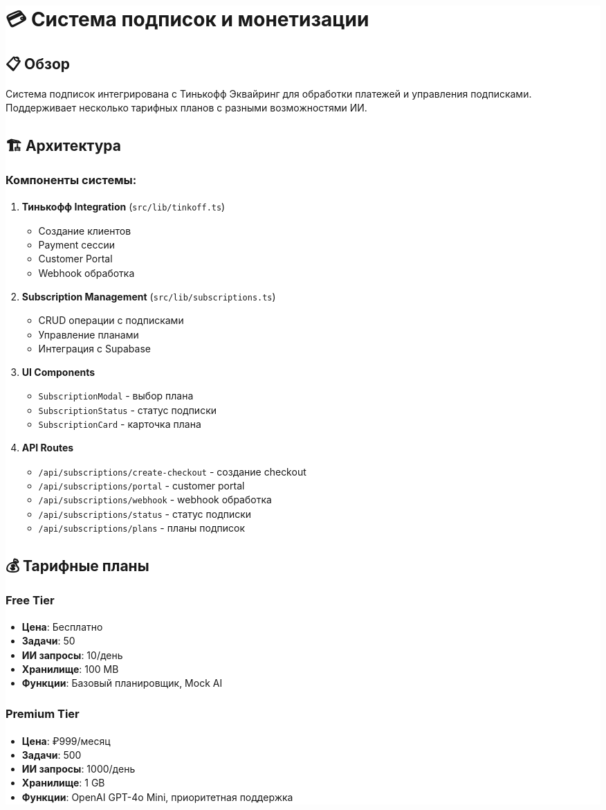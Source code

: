 # 💳 Система подписок и монетизации

## 📋 Обзор

Система подписок интегрирована с Тинькофф Эквайринг для обработки платежей и управления подписками. Поддерживает несколько тарифных планов с разными возможностями ИИ.

## 🏗️ Архитектура

### Компоненты системы:

1. **Тинькофф Integration** (`src/lib/tinkoff.ts`)
   - Создание клиентов
   - Payment сессии
   - Customer Portal
   - Webhook обработка

2. **Subscription Management** (`src/lib/subscriptions.ts`)
   - CRUD операции с подписками
   - Управление планами
   - Интеграция с Supabase

3. **UI Components**
   - `SubscriptionModal` - выбор плана
   - `SubscriptionStatus` - статус подписки
   - `SubscriptionCard` - карточка плана

4. **API Routes**
   - `/api/subscriptions/create-checkout` - создание checkout
   - `/api/subscriptions/portal` - customer portal
   - `/api/subscriptions/webhook` - webhook обработка
   - `/api/subscriptions/status` - статус подписки
   - `/api/subscriptions/plans` - планы подписок

## 💰 Тарифные планы

### Free Tier
- **Цена**: Бесплатно
- **Задачи**: 50
- **ИИ запросы**: 10/день
- **Хранилище**: 100 MB
- **Функции**: Базовый планировщик, Mock AI

### Premium Tier
- **Цена**: ₽999/месяц
- **Задачи**: 500
- **ИИ запросы**: 1000/день
- **Хранилище**: 1 GB
- **Функции**: OpenAI GPT-4o Mini, приоритетная поддержка
